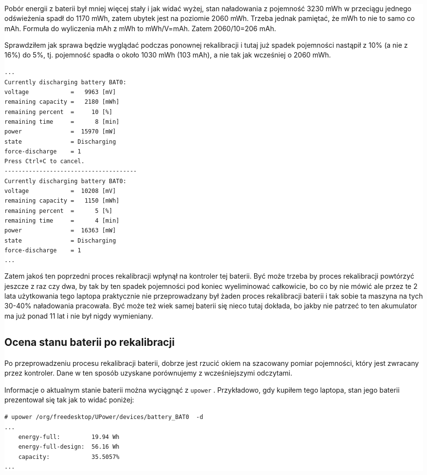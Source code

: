 Pobór energii z baterii był mniej więcej stały i jak widać wyżej, stan naładowania z pojemność
3230 mWh w przeciągu jednego odświeżenia spadł do 1170 mWh, zatem ubytek jest na poziomie 2060 mWh.
Trzeba jednak pamiętać, że mWh to nie to samo co mAh. Formuła do wyliczenia mAh z mWh to mWh/V=mAh.
Zatem 2060/10=206 mAh.

Sprawdziłem jak sprawa będzie wyglądać podczas ponownej rekalibracji i tutaj już spadek pojemności
nastąpił z 10% (a nie z 16%) do 5%, tj. pojemność spadła o około 1030 mWh (103 mAh), a nie tak jak
wcześniej o 2060 mWh.

    ...
    Currently discharging battery BAT0:
    voltage            =   9963 [mV]
    remaining capacity =   2180 [mWh]
    remaining percent  =     10 [%]
    remaining time     =      8 [min]
    power              =  15970 [mW]
    state              = Discharging
    force-discharge    = 1
    Press Ctrl+C to cancel.
    --------------------------------------
    Currently discharging battery BAT0:
    voltage            =  10208 [mV]
    remaining capacity =   1150 [mWh]
    remaining percent  =      5 [%]
    remaining time     =      4 [min]
    power              =  16363 [mW]
    state              = Discharging
    force-discharge    = 1
    ...

Zatem jakoś ten poprzedni proces rekalibracji wpłynął na kontroler tej baterii. Być może trzeba by
proces rekalibracji powtórzyć jeszcze z raz czy dwa, by tak by ten spadek pojemności pod koniec
wyeliminować całkowicie, bo co by nie mówić ale przez te 2 lata użytkowania tego laptopa
praktycznie nie przeprowadzany był żaden proces rekalibracji baterii i tak sobie ta maszyna na tych
30-40% naładowania pracowała. Być może też wiek samej baterii się nieco tutaj dokłada, bo jakby
nie patrzeć to ten akumulator ma już ponad 11 lat i nie był nigdy wymieniany.

## Ocena stanu baterii po rekalibracji

Po przeprowadzeniu procesu rekalibracji baterii, dobrze jest rzucić okiem na szacowany pomiar
pojemności, który jest zwracany przez kontroler. Dane w ten sposób uzyskane porównujemy z
wcześniejszymi odczytami.

Informacje o aktualnym stanie baterii można wyciągnąć z `upower` . Przykładowo, gdy kupiłem tego
laptopa, stan jego baterii prezentował się tak jak to widać poniżej:

    # upower /org/freedesktop/UPower/devices/battery_BAT0  -d
    ...
        energy-full:         19.94 Wh
        energy-full-design:  56.16 Wh
        capacity:            35.5057%
    ...


[1]: /post/jak-ograniczyc-ladowanie-baterii-w-laptopie-thinkpad-t430/
[2]: https://linrunner.de/tlp/introduction.html
[3]: https://github.com/mkottman/acpi_call
[4]: https://patchwork.kernel.org/project/platform-driver-x86/cover/20211123232704.25394-1-linux@weissschuh.net/
[5]: /post/poradnik-maintainera-czyli-jak-zrobic-pakiet-deb/
[6]: /post/budowanie-kernela-linux-dla-konkretnej-maszyny-z-debianem/